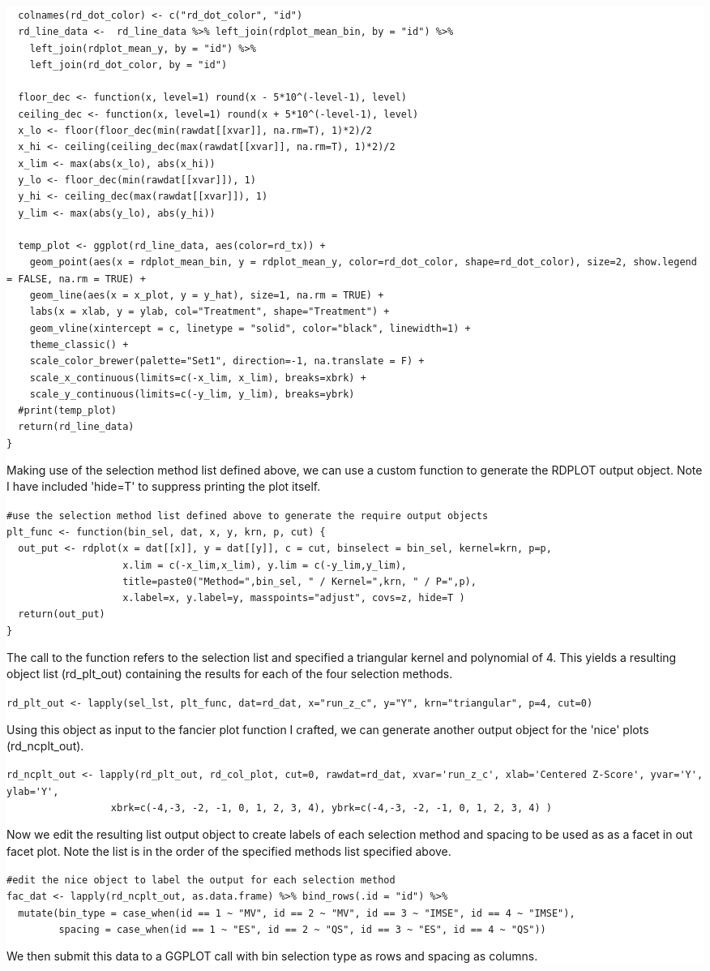 ```
  colnames(rd_dot_color) <- c("rd_dot_color", "id")
  rd_line_data <-  rd_line_data %>% left_join(rdplot_mean_bin, by = "id") %>% 
    left_join(rdplot_mean_y, by = "id") %>% 
    left_join(rd_dot_color, by = "id")
  
  floor_dec <- function(x, level=1) round(x - 5*10^(-level-1), level)
  ceiling_dec <- function(x, level=1) round(x + 5*10^(-level-1), level)
  x_lo <- floor(floor_dec(min(rawdat[[xvar]], na.rm=T), 1)*2)/2
  x_hi <- ceiling(ceiling_dec(max(rawdat[[xvar]], na.rm=T), 1)*2)/2
  x_lim <- max(abs(x_lo), abs(x_hi))
  y_lo <- floor_dec(min(rawdat[[xvar]]), 1)
  y_hi <- ceiling_dec(max(rawdat[[xvar]]), 1)
  y_lim <- max(abs(y_lo), abs(y_hi))
  
  temp_plot <- ggplot(rd_line_data, aes(color=rd_tx)) + 
    geom_point(aes(x = rdplot_mean_bin, y = rdplot_mean_y, color=rd_dot_color, shape=rd_dot_color), size=2, show.legend = FALSE, na.rm = TRUE) +
    geom_line(aes(x = x_plot, y = y_hat), size=1, na.rm = TRUE) + 
    labs(x = xlab, y = ylab, col="Treatment", shape="Treatment") + 
    geom_vline(xintercept = c, linetype = "solid", color="black", linewidth=1) +
    theme_classic() + 
    scale_color_brewer(palette="Set1", direction=-1, na.translate = F) +
    scale_x_continuous(limits=c(-x_lim, x_lim), breaks=xbrk) +
    scale_y_continuous(limits=c(-y_lim, y_lim), breaks=ybrk) 
  #print(temp_plot)
  return(rd_line_data)	
}
```
Making use of the selection method list defined above, we can use a custom function to generate the RDPLOT output object. Note I have included 'hide=T' to suppress printing the plot itself.    
```
#use the selection method list defined above to generate the require output objects
plt_func <- function(bin_sel, dat, x, y, krn, p, cut) {
  out_put <- rdplot(x = dat[[x]], y = dat[[y]], c = cut, binselect = bin_sel, kernel=krn, p=p, 
                    x.lim = c(-x_lim,x_lim), y.lim = c(-y_lim,y_lim),
                    title=paste0("Method=",bin_sel, " / Kernel=",krn, " / P=",p), 
                    x.label=x, y.label=y, masspoints="adjust", covs=z, hide=T )
  return(out_put)
}
```
The call to the function refers to the selection list and specified a triangular kernel and polynomial of 4. This yields a resulting object list (rd_plt_out) containing the results for each of the four selection methods.
```
rd_plt_out <- lapply(sel_lst, plt_func, dat=rd_dat, x="run_z_c", y="Y", krn="triangular", p=4, cut=0)
```
Using this object as input to the fancier plot function I crafted, we can generate another output object for the 'nice' plots (rd_ncplt_out).
```
rd_ncplt_out <- lapply(rd_plt_out, rd_col_plot, cut=0, rawdat=rd_dat, xvar='run_z_c', xlab='Centered Z-Score', yvar='Y', ylab='Y',  
                  xbrk=c(-4,-3, -2, -1, 0, 1, 2, 3, 4), ybrk=c(-4,-3, -2, -1, 0, 1, 2, 3, 4) )

```
Now we edit the resulting list output object to create labels of each selection method and spacing to be used as as a facet in out facet plot. Note the list is in the order of the specified methods list specified above.
```
#edit the nice object to label the output for each selection method
fac_dat <- lapply(rd_ncplt_out, as.data.frame) %>% bind_rows(.id = "id") %>% 
  mutate(bin_type = case_when(id == 1 ~ "MV", id == 2 ~ "MV", id == 3 ~ "IMSE", id == 4 ~ "IMSE"),
         spacing = case_when(id == 1 ~ "ES", id == 2 ~ "QS", id == 3 ~ "ES", id == 4 ~ "QS"))
```
We then submit this data to a GGPLOT call with bin selection type as rows and spacing as columns.